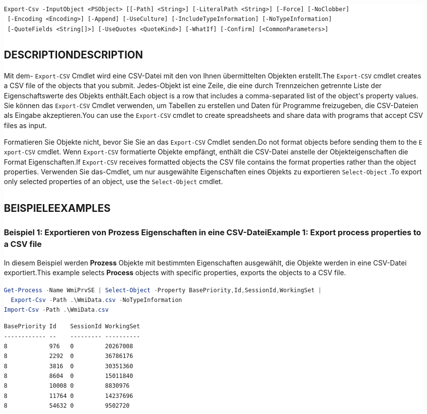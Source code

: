 ```
Export-Csv -InputObject <PSObject> [[-Path] <String>] [-LiteralPath <String>] [-Force] [-NoClobber]
 [-Encoding <Encoding>] [-Append] [-UseCulture] [-IncludeTypeInformation] [-NoTypeInformation]
 [-QuoteFields <String[]>] [-UseQuotes <QuoteKind>] [-WhatIf] [-Confirm] [<CommonParameters>]
```

## <span data-ttu-id="00dd7-108">DESCRIPTION</span><span class="sxs-lookup"><span data-stu-id="00dd7-108">DESCRIPTION</span></span>

<span data-ttu-id="00dd7-109">Mit dem- `Export-CSV` Cmdlet wird eine CSV-Datei mit den von Ihnen übermittelten Objekten erstellt.</span><span class="sxs-lookup"><span data-stu-id="00dd7-109">The `Export-CSV` cmdlet creates a CSV file of the objects that you submit.</span></span> <span data-ttu-id="00dd7-110">Jedes-Objekt ist eine Zeile, die eine durch Trennzeichen getrennte Liste der Eigenschaftswerte des Objekts enthält.</span><span class="sxs-lookup"><span data-stu-id="00dd7-110">Each object is a row that includes a comma-separated list of the object's property values.</span></span> <span data-ttu-id="00dd7-111">Sie können das `Export-CSV` Cmdlet verwenden, um Tabellen zu erstellen und Daten für Programme freizugeben, die CSV-Dateien als Eingabe akzeptieren.</span><span class="sxs-lookup"><span data-stu-id="00dd7-111">You can use the `Export-CSV` cmdlet to create spreadsheets and share data with programs that accept CSV files as input.</span></span>

<span data-ttu-id="00dd7-112">Formatieren Sie Objekte nicht, bevor Sie Sie an das `Export-CSV` Cmdlet senden.</span><span class="sxs-lookup"><span data-stu-id="00dd7-112">Do not format objects before sending them to the `Export-CSV` cmdlet.</span></span> <span data-ttu-id="00dd7-113">Wenn `Export-CSV` formatierte Objekte empfängt, enthält die CSV-Datei anstelle der Objekteigenschaften die Format Eigenschaften.</span><span class="sxs-lookup"><span data-stu-id="00dd7-113">If `Export-CSV` receives formatted objects the CSV file contains the format properties rather than the object properties.</span></span> <span data-ttu-id="00dd7-114">Verwenden Sie das-Cmdlet, um nur ausgewählte Eigenschaften eines Objekts zu exportieren `Select-Object` .</span><span class="sxs-lookup"><span data-stu-id="00dd7-114">To export only selected properties of an object, use the `Select-Object` cmdlet.</span></span>

## <span data-ttu-id="00dd7-115">BEISPIELE</span><span class="sxs-lookup"><span data-stu-id="00dd7-115">EXAMPLES</span></span>

### <span data-ttu-id="00dd7-116">Beispiel 1: Exportieren von Prozess Eigenschaften in eine CSV-Datei</span><span class="sxs-lookup"><span data-stu-id="00dd7-116">Example 1: Export process properties to a CSV file</span></span>

<span data-ttu-id="00dd7-117">In diesem Beispiel werden **Prozess** Objekte mit bestimmten Eigenschaften ausgewählt, die Objekte werden in eine CSV-Datei exportiert.</span><span class="sxs-lookup"><span data-stu-id="00dd7-117">This example selects **Process** objects with specific properties, exports the objects to a CSV file.</span></span>

```powershell
Get-Process -Name WmiPrvSE | Select-Object -Property BasePriority,Id,SessionId,WorkingSet |
  Export-Csv -Path .\WmiData.csv -NoTypeInformation
Import-Csv -Path .\WmiData.csv
```

```Output
BasePriority Id    SessionId WorkingSet
------------ --    --------- ----------
8            976   0         20267008
8            2292  0         36786176
8            3816  0         30351360
8            8604  0         15011840
8            10008 0         8830976
8            11764 0         14237696
8            54632 0         9502720
```
